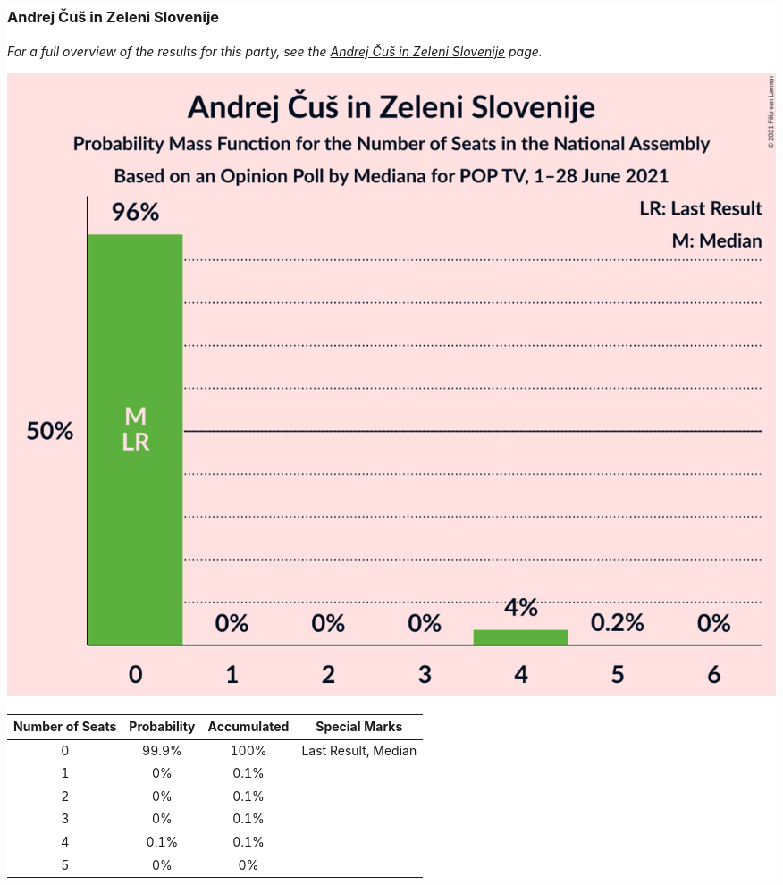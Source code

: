 ### Andrej Čuš in Zeleni Slovenije

*For a full overview of the results for this party, see the [Andrej Čuš in Zeleni Slovenije](party-andrejčušinzelenislovenije.html) page.*

![Graph with seats probability mass function not yet produced](2021-06-28-Mediana-seats-pmf-andrejčušinzelenislovenije.png "Seats Probability Mass Function")

| Number of Seats | Probability | Accumulated | Special Marks |
|:---------------:|:-----------:|:-----------:|:-------------:|
| 0 | 99.9% | 100% | Last Result, Median |
| 1 | 0% | 0.1% |  |
| 2 | 0% | 0.1% |  |
| 3 | 0% | 0.1% |  |
| 4 | 0.1% | 0.1% |  |
| 5 | 0% | 0% |  |
